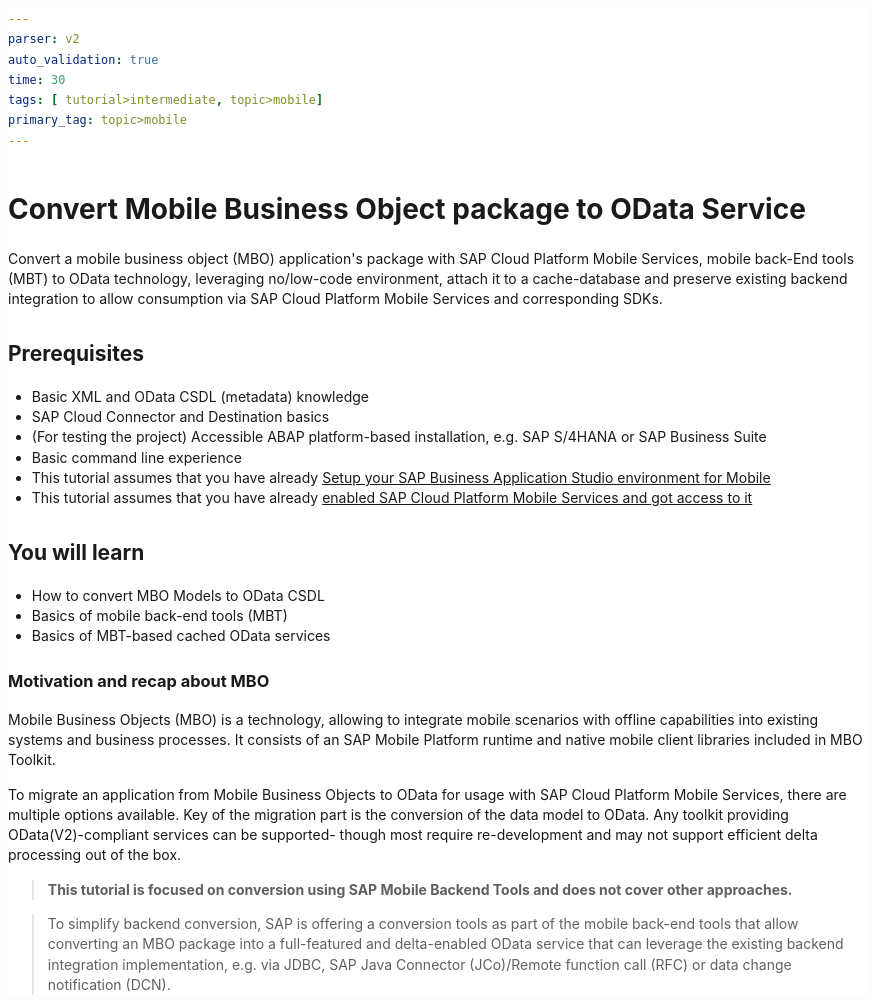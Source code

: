 ```yaml
---
parser: v2
auto_validation: true
time: 30
tags: [ tutorial>intermediate, topic>mobile]
primary_tag: topic>mobile
---
```


# Convert Mobile Business Object package to OData Service
 Convert a mobile business object (MBO) application's package with SAP Cloud Platform Mobile Services, mobile back-End tools (MBT) to OData technology, leveraging no/low-code environment, attach it to a cache-database and preserve existing backend integration to allow consumption via SAP Cloud Platform Mobile Services and corresponding SDKs.

## Prerequisites
 - Basic XML and OData CSDL (metadata) knowledge
 - SAP Cloud Connector and Destination basics
 - (For testing the project) Accessible ABAP platform-based installation, e.g. SAP S/4HANA or SAP Business Suite
 - Basic command line experience
 - This tutorial assumes that you have already [Setup your SAP Business Application Studio environment for Mobile](cp-mobile-bas-setup)
 - This tutorial assumes that you have already [enabled SAP Cloud Platform Mobile Services and got access to it](https://help.sap.com/doc/f53c64b93e5140918d676b927a3cd65b/Cloud/en-US/docs-en/guides/getting-started/account.html)

## You will learn
  - How to convert MBO Models to OData CSDL
  - Basics of mobile back-end tools (MBT)
  - Basics of MBT-based cached OData services


### Motivation and recap about MBO


Mobile Business Objects (MBO) is a technology, allowing to integrate mobile scenarios with offline capabilities into existing systems and business processes.
It consists of an SAP Mobile Platform runtime and native mobile client libraries included in MBO Toolkit.

To migrate an application from Mobile Business Objects to OData for usage with SAP Cloud Platform Mobile Services, there are multiple options available. Key of the migration part is the conversion of the data model to OData. Any toolkit providing OData(V2)-compliant services can be supported- though most require re-development and may not support efficient delta processing out of the box.

> **This tutorial is focused on conversion using SAP Mobile Backend Tools and does not cover other approaches.**

>To simplify backend conversion, SAP is offering a conversion tools as part of the mobile back-end tools that allow converting an MBO package into a full-featured and delta-enabled OData service that can leverage the existing backend integration implementation, e.g. via JDBC, SAP Java Connector (JCo)/Remote function call (RFC) or data change notification (DCN).
